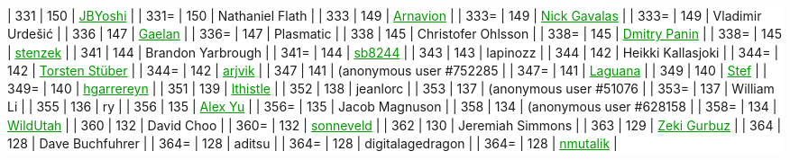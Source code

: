 | 331 | 150 | <a href="https://github.com/JBYoshi" style="color: #009900;">JBYoshi</a> |
| 331= | 150 | Nathaniel Flath |
| 333 | 149 | <a href="https://github.com/Arnavion" style="color: #009900;">Arnavion</a> |
| 333= | 149 | <a href="https://github.com/ngavalas" style="color: #009900;">Nick Gavalas</a> |
| 333= | 149 | Vladimir Urdešić |
| 336 | 147 | <a href="https://github.com/Gaelan" style="color: #009900;">Gaelan</a> |
| 336= | 147 | Plasmatic |
| 338 | 145 | Christofer Ohlsson  |
| 338= | 145 | <a href="https://github.com/pankdm" style="color: #009900;">Dmitry Panin</a> |
| 338= | 145 | <a href="https://github.com/stenzek" style="color: #009900;">stenzek</a> |
| 341 | 144 | Brandon Yarbrough |
| 341= | 144 | <a href="https://github.com/sb8244" style="color: #009900;">sb8244</a> |
| 343 | 143 | lapinozz |
| 344 | 142 | Heikki Kallasjoki |
| 344= | 142 | <a href="https://github.com/TorstenStueber" style="color: #009900;">Torsten Stüber</a> |
| 344= | 142 | <a href="https://github.com/arjvik" style="color: #009900;">arjvik</a> |
| 347 | 141 | (anonymous user #752285 |
| 347= | 141 | <a href="https://github.com/Laguana" style="color: #009900;">Laguana</a> |
| 349 | 140 | <a href="https://github.com/stefsiekman" style="color: #009900;">Stef</a> |
| 349= | 140 | <a href="https://github.com/hgarrereyn" style="color: #009900;">hgarrereyn</a> |
| 351 | 139 | <a href="https://github.com/lthistle" style="color: #009900;">lthistle</a> |
| 352 | 138 | jeanlorc |
| 353 | 137 | (anonymous user #51076 |
| 353= | 137 | William Li |
| 355 | 136 | ry |
| 356 | 135 | <a href="https://github.com/alexander-yu" style="color: #009900;">Alex Yu</a> |
| 356= | 135 | Jacob Magnuson  |
| 358 | 134 | (anonymous user #628158 |
| 358= | 134 | <a href="https://github.com/WildUtah" style="color: #009900;">WildUtah</a> |
| 360 | 132 | David Choo |
| 360= | 132 | <a href="https://github.com/sonneveld" style="color: #009900;">sonneveld</a> |
| 362 | 130 | Jeremiah Simmons  |
| 363 | 129 | <a href="https://github.com/dwahler" style="color: #009900;">Zeki Gurbuz</a> |
| 364 | 128 | Dave Buchfuhrer  |
| 364= | 128 | aditsu |
| 364= | 128 | digitalagedragon |
| 364= | 128 | <a href="https://github.com/nmutalik" style="color: #009900;">nmutalik</a> |